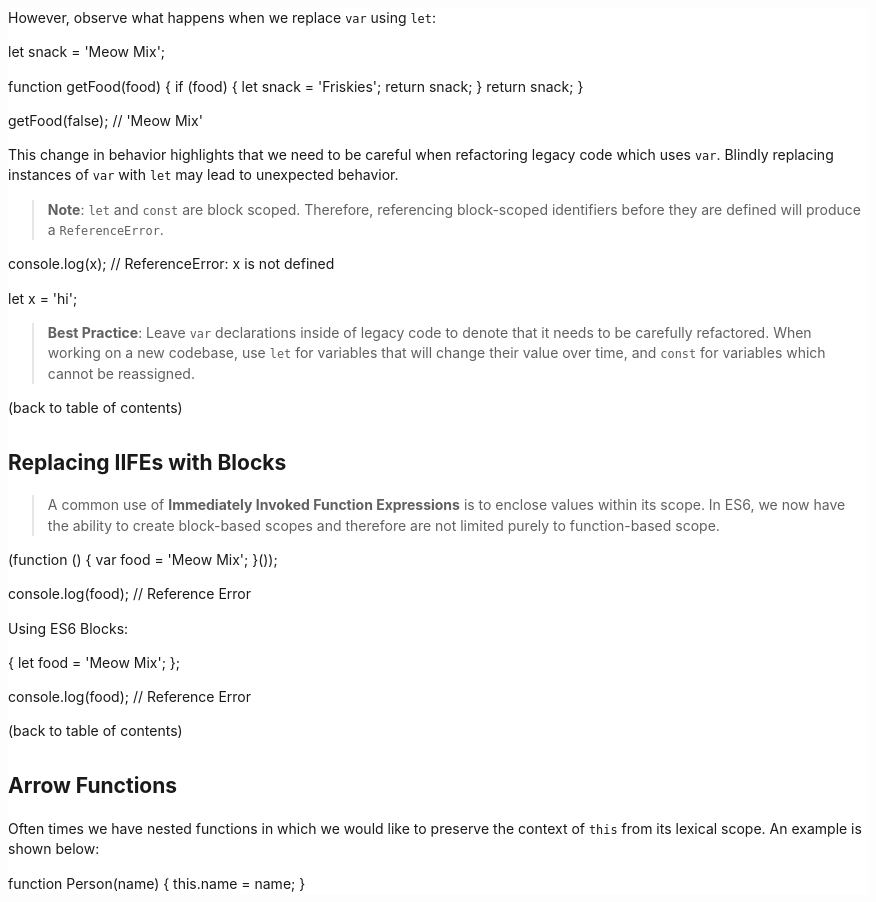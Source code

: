 However, observe what happens when we replace `var` using `let`:

let snack \= 'Meow Mix';

function getFood(food) {
    if (food) {
        let snack \= 'Friskies';
        return snack;
    }
    return snack;
}

getFood(false); // 'Meow Mix'

This change in behavior highlights that we need to be careful when refactoring legacy code which uses `var`. Blindly replacing instances of `var` with `let` may lead to unexpected behavior.

> **Note**: `let` and `const` are block scoped. Therefore, referencing block-scoped identifiers before they are defined will produce a `ReferenceError`.

console.log(x); // ReferenceError: x is not defined

let x \= 'hi';

> **Best Practice**: Leave `var` declarations inside of legacy code to denote that it needs to be carefully refactored. When working on a new codebase, use `let` for variables that will change their value over time, and `const` for variables which cannot be reassigned.

(back to table of contents)

Replacing IIFEs with Blocks
---------------------------

> A common use of **Immediately Invoked Function Expressions** is to enclose values within its scope. In ES6, we now have the ability to create block-based scopes and therefore are not limited purely to function-based scope.

(function () {
    var food \= 'Meow Mix';
}());

console.log(food); // Reference Error

Using ES6 Blocks:

{
    let food \= 'Meow Mix';
};

console.log(food); // Reference Error

(back to table of contents)

Arrow Functions
---------------

Often times we have nested functions in which we would like to preserve the context of `this` from its lexical scope. An example is shown below:

function Person(name) {
    this.name \= name;
}

